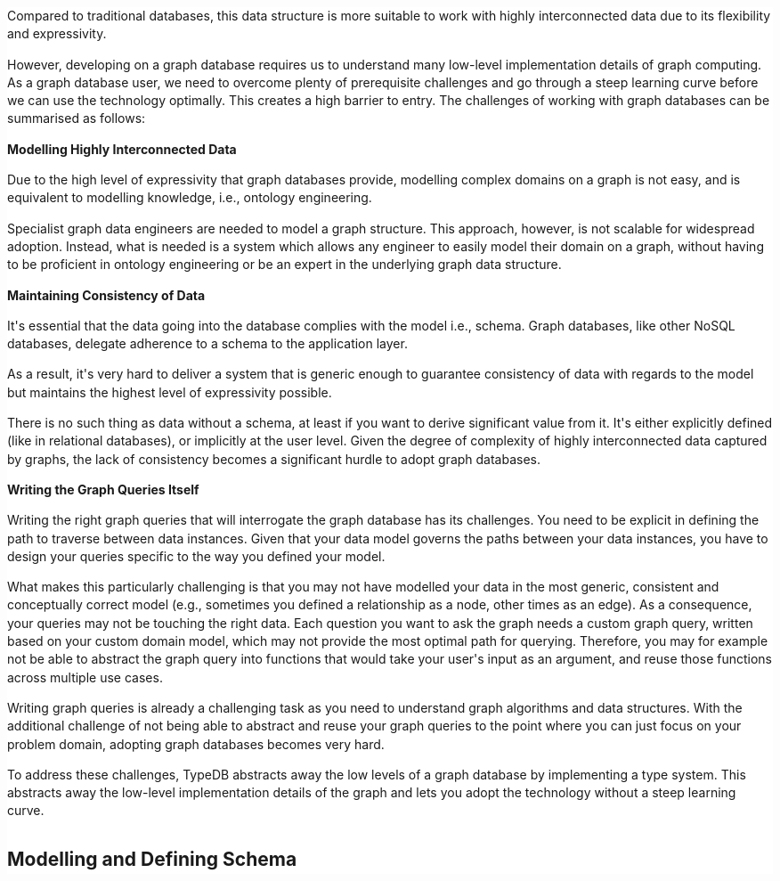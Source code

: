 Compared to traditional databases, this data structure is more suitable to work with highly interconnected data due to its flexibility and expressivity. 

However, developing on a graph database requires us to understand many low-level implementation details of graph computing. As a graph database user, we need to overcome plenty of prerequisite challenges and go through a steep learning curve before we can use the technology optimally. This creates a high barrier to entry. The challenges of working with graph databases can be summarised as follows: 

**Modelling Highly Interconnected Data**

Due to the high level of expressivity that graph databases provide, modelling complex domains on a graph is not easy, and is equivalent to modelling knowledge, i.e., ontology engineering.

Specialist graph data engineers are needed to model a graph structure. This approach, however, is not scalable for widespread adoption. Instead, what is needed is a system which allows any engineer to easily model their domain on a graph, without having to be proficient in ontology engineering or be an expert in the underlying graph data structure.

**Maintaining Consistency of Data**

It's essential that the data going into the database complies with the model i.e., schema. Graph databases, like other NoSQL databases, delegate adherence to a schema to the application layer. 

As a result, it's very hard to deliver a system that is generic enough to guarantee consistency of data with regards to the model but maintains the highest level of expressivity possible. 

There is no such thing as data without a schema, at least if you want to derive significant value from it. It's either explicitly defined (like in relational databases), or implicitly at the user level. Given the degree of complexity of highly interconnected data captured by graphs, the lack of consistency becomes a significant hurdle to adopt graph databases.  

**Writing the Graph Queries Itself**

Writing the right graph queries that will interrogate the graph database has its challenges. You need to be explicit in defining the path to traverse between data instances. Given that your data model governs the paths between your data instances, you have to design your queries specific to the way you defined your model. 

What makes this particularly challenging is that you may not have modelled your data in the most generic, consistent and conceptually correct model (e.g., sometimes you defined a relationship as a node, other times as an edge). As a consequence, your queries may not be touching the right data. Each question you want to ask the graph needs a custom graph query, written based on your custom domain model, which may not provide the most optimal path for querying. Therefore, you may for example not be able to abstract the graph query into functions that would take your user's input as an argument, and reuse those functions across multiple use cases. 

Writing graph queries is already a challenging task as you need to understand graph algorithms and data structures. With the additional challenge of not being able to abstract and reuse your graph queries to the point where you can just focus on your problem domain, adopting graph databases becomes very hard. 

To address these challenges, TypeDB abstracts away the low levels of a graph database by implementing a type system. This abstracts away the low-level implementation details of the graph and lets you adopt the technology without a steep learning curve. 

## Modelling and Defining Schema
